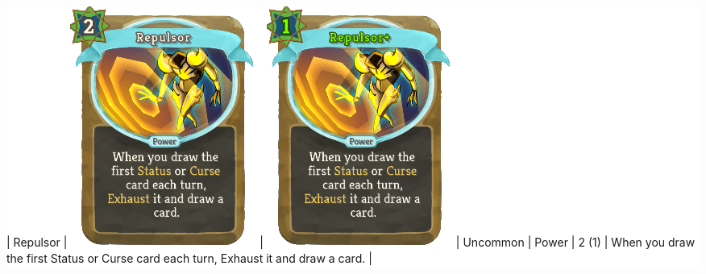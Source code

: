 | Repulsor | ![](../../downfall/small-card-images/Guardian-Repulsor.png) | ![](../../downfall/small-card-images/Guardian-RepulsorPlus.png) | Uncommon | Power | 2 (1) | When you draw the first Status or Curse card each turn, Exhaust it and draw a card. |